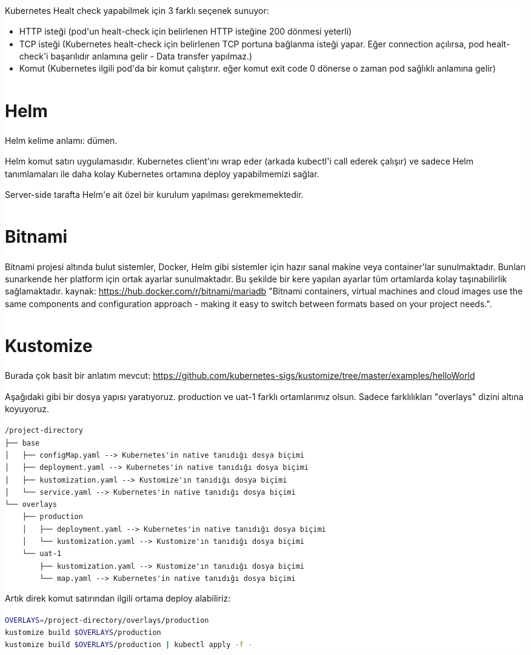 Kubernetes Healt check yapabilmek için 3 farklı seçenek sunuyor:
- HTTP isteği (pod'un healt-check için belirlenen HTTP isteğine 200 dönmesi yeterli)
- TCP isteği (Kubernetes healt-check için belirlenen TCP portuna bağlanma isteği yapar. Eğer connection açılırsa, pod healt-check'i başarılıdır anlamına gelir - Data transfer yapılmaz.)
- Komut (Kubernetes ilgili pod'da bir komut çalıştırır. eğer komut exit code 0 dönerse o zaman pod sağlıklı anlamına gelir)

# Helm
Helm kelime anlamı: dümen.

Helm komut satırı uygulamasıdır. Kubernetes client'ını wrap eder (arkada kubectl'i call ederek çalışır) ve sadece Helm tanımlamaları ile daha kolay Kubernetes ortamına deploy yapabilmemizi sağlar. 

Server-side tarafta Helm'e ait özel bir kurulum yapılması gerekmemektedir.

# Bitnami
Bitnami projesi altında bulut sistemler, Docker, Helm gibi sistemler için hazır sanal makine veya container'lar sunulmaktadır. Bunları sunarkende her platform için ortak ayarlar sunulmaktadır. Bu şekilde bir kere yapılan ayarlar tüm ortamlarda kolay taşınabilirlik sağlamaktadır. kaynak: https://hub.docker.com/r/bitnami/mariadb "Bitnami containers, virtual machines and cloud images use the same components and configuration approach - making it easy to switch between formats based on your project needs.".

# Kustomize
Burada çok basit bir anlatım mevcut: https://github.com/kubernetes-sigs/kustomize/tree/master/examples/helloWorld

Aşağıdaki gibi bir dosya yapısı yaratıyoruz. production ve uat-1 farklı ortamlarımız olsun. Sadece farklılıkları "overlays" dizini altına koyuyoruz.

```
/project-directory
├── base
│   ├── configMap.yaml --> Kubernetes'in native tanıdığı dosya biçimi
│   ├── deployment.yaml --> Kubernetes'in native tanıdığı dosya biçimi
│   ├── kustomization.yaml --> Kustomize'ın tanıdığı dosya biçimi
│   └── service.yaml --> Kubernetes'in native tanıdığı dosya biçimi
└── overlays
    ├── production
    │   ├── deployment.yaml --> Kubernetes'in native tanıdığı dosya biçimi
    │   └── kustomization.yaml --> Kustomize'ın tanıdığı dosya biçimi
    └── uat-1
        ├── kustomization.yaml --> Kustomize'ın tanıdığı dosya biçimi
        └── map.yaml --> Kubernetes'in native tanıdığı dosya biçimi
```

Artık direk komut satırından ilgili ortama deploy alabiliriz:

```sh
OVERLAYS=/project-directory/overlays/production
kustomize build $OVERLAYS/production
kustomize build $OVERLAYS/production | kubectl apply -f -
```
